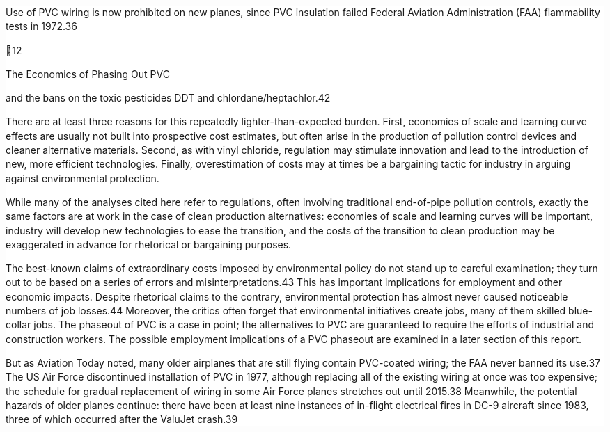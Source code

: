 Use of PVC wiring is now prohibited on new planes,
since PVC insulation failed Federal Aviation
Administration (FAA) flammability tests in 1972.36

12

The Economics of Phasing Out PVC

and the bans on the toxic pesticides DDT and
chlordane/heptachlor.42

There are at least three reasons for this repeatedly
lighter-than-expected burden. First, economies of
scale and learning curve effects are usually not built
into prospective cost estimates, but often arise in the
production of pollution control devices and cleaner
alternative materials. Second, as with vinyl chloride,
regulation may stimulate innovation and lead to the
introduction of new, more efficient technologies.
Finally, overestimation of costs may at times be a
bargaining tactic for industry in arguing against
environmental protection.

While many of the analyses cited here refer to
regulations, often involving traditional end-of-pipe
pollution controls, exactly the same factors are at
work in the case of clean production alternatives:
economies of scale and learning curves will be
important, industry will develop new technologies to
ease the transition, and the costs of the transition to
clean production may be exaggerated in advance for
rhetorical or bargaining purposes.

The best-known claims of extraordinary costs
imposed by environmental policy do not stand up to
careful examination; they turn out to be based on a
series of errors and misinterpretations.43 This has
important implications for employment and other
economic impacts. Despite rhetorical claims to the
contrary, environmental protection has almost never
caused noticeable numbers of job losses.44 Moreover,
the critics often forget that environmental initiatives
create jobs, many of them skilled blue-collar jobs.
The phaseout of PVC is a case in point; the
alternatives to PVC are guaranteed to require the
efforts of industrial and construction workers. The
possible employment implications of a PVC phaseout
are examined in a later section of this report.

But as Aviation Today noted, many older airplanes
that are still flying contain PVC-coated wiring; the
FAA never banned its use.37 The US Air Force
discontinued installation of PVC in 1977, although
replacing all of the existing wiring at once was too
expensive; the schedule for gradual replacement of
wiring in some Air Force planes stretches out until
2015.38 Meanwhile, the potential hazards of older
planes continue: there have been at least nine
instances of in-flight electrical fires in DC-9 aircraft
since 1983, three of which occurred after the ValuJet
crash.39
